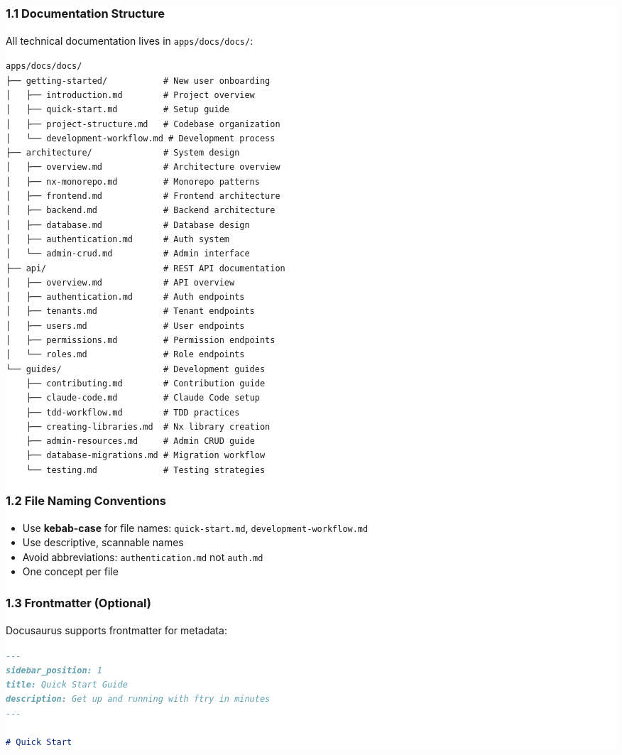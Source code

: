 ### 1.1 Documentation Structure

All technical documentation lives in `apps/docs/docs/`:

```
apps/docs/docs/
├── getting-started/           # New user onboarding
│   ├── introduction.md        # Project overview
│   ├── quick-start.md         # Setup guide
│   ├── project-structure.md   # Codebase organization
│   └── development-workflow.md # Development process
├── architecture/              # System design
│   ├── overview.md            # Architecture overview
│   ├── nx-monorepo.md         # Monorepo patterns
│   ├── frontend.md            # Frontend architecture
│   ├── backend.md             # Backend architecture
│   ├── database.md            # Database design
│   ├── authentication.md      # Auth system
│   └── admin-crud.md          # Admin interface
├── api/                       # REST API documentation
│   ├── overview.md            # API overview
│   ├── authentication.md      # Auth endpoints
│   ├── tenants.md             # Tenant endpoints
│   ├── users.md               # User endpoints
│   ├── permissions.md         # Permission endpoints
│   └── roles.md               # Role endpoints
└── guides/                    # Development guides
    ├── contributing.md        # Contribution guide
    ├── claude-code.md         # Claude Code setup
    ├── tdd-workflow.md        # TDD practices
    ├── creating-libraries.md  # Nx library creation
    ├── admin-resources.md     # Admin CRUD guide
    ├── database-migrations.md # Migration workflow
    └── testing.md             # Testing strategies
```

### 1.2 File Naming Conventions

- Use **kebab-case** for file names: `quick-start.md`, `development-workflow.md`
- Use descriptive, scannable names
- Avoid abbreviations: `authentication.md` not `auth.md`
- One concept per file

### 1.3 Frontmatter (Optional)

Docusaurus supports frontmatter for metadata:

```markdown
---
sidebar_position: 1
title: Quick Start Guide
description: Get up and running with ftry in minutes
---

# Quick Start
```
